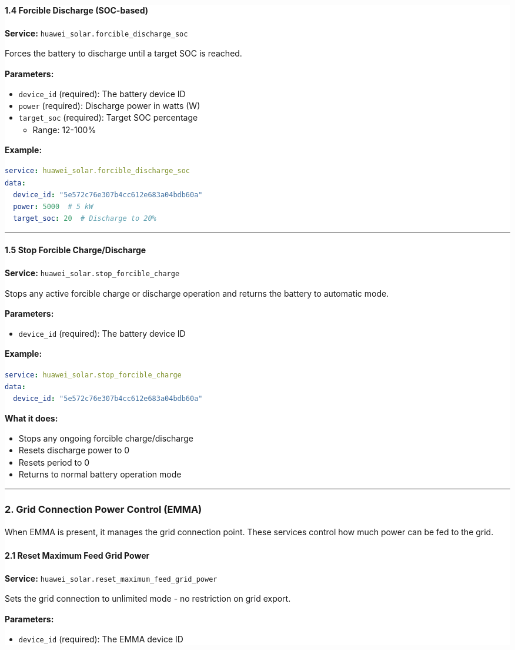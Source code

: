 #### 1.4 Forcible Discharge (SOC-based)
**Service:** `huawei_solar.forcible_discharge_soc`

Forces the battery to discharge until a target SOC is reached.

**Parameters:**
- `device_id` (required): The battery device ID
- `power` (required): Discharge power in watts (W)
- `target_soc` (required): Target SOC percentage
  - Range: 12-100%

**Example:**
```yaml
service: huawei_solar.forcible_discharge_soc
data:
  device_id: "5e572c76e307b4cc612e683a04bdb60a"
  power: 5000  # 5 kW
  target_soc: 20  # Discharge to 20%
```

---

#### 1.5 Stop Forcible Charge/Discharge
**Service:** `huawei_solar.stop_forcible_charge`

Stops any active forcible charge or discharge operation and returns the battery to automatic mode.

**Parameters:**
- `device_id` (required): The battery device ID

**Example:**
```yaml
service: huawei_solar.stop_forcible_charge
data:
  device_id: "5e572c76e307b4cc612e683a04bdb60a"
```

**What it does:**
- Stops any ongoing forcible charge/discharge
- Resets discharge power to 0
- Resets period to 0
- Returns to normal battery operation mode

---

### 2. Grid Connection Power Control (EMMA)

When EMMA is present, it manages the grid connection point. These services control how much power can be fed to the grid.

#### 2.1 Reset Maximum Feed Grid Power
**Service:** `huawei_solar.reset_maximum_feed_grid_power`

Sets the grid connection to unlimited mode - no restriction on grid export.

**Parameters:**
- `device_id` (required): The EMMA device ID
